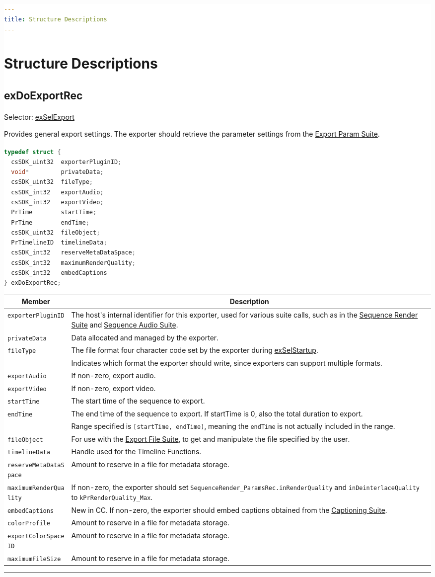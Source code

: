 ```yaml
---
title: Structure Descriptions
---
```

# Structure Descriptions

## exDoExportRec

Selector: [exSelExport](selector-descriptions.md#exselexport)

Provides general export settings. The exporter should retrieve the parameter settings from the [Export Param Suite](suites.md#export-param-suite).

```cpp
typedef struct {
  csSDK_uint32  exporterPluginID;
  void*         privateData;
  csSDK_uint32  fileType;
  csSDK_int32   exportAudio;
  csSDK_int32   exportVideo;
  PrTime        startTime;
  PrTime        endTime;
  csSDK_uint32  fileObject;
  PrTimelineID  timelineData;
  csSDK_int32   reserveMetaDataSpace;
  csSDK_int32   maximumRenderQuality;
  csSDK_int32   embedCaptions
} exDoExportRec;
```

|         Member         |                                                                                                     Description                                                                                                     |
|------------------------|---------------------------------------------------------------------------------------------------------------------------------------------------------------------------------------------------------------------|
| `exporterPluginID`     | The host's internal identifier for this exporter, used for various suite calls, such as in the [Sequence Render Suite](suites.md#sequence-render-suite) and [Sequence Audio Suite](suites.md#sequence-audio-suite). |
| `privateData`          | Data allocated and managed by the exporter.                                                                                                                                                                         |
| `fileType`             | The file format four character code set by the exporter during [exSelStartup](selector-descriptions.md#exselstartup).                                                                                               |
|                        | Indicates which format the exporter should write, since exporters can support multiple formats.                                                                                                                     |
| `exportAudio`          | If non-zero, export audio.                                                                                                                                                                                          |
| `exportVideo`          | If non-zero, export video.                                                                                                                                                                                          |
| `startTime`            | The start time of the sequence to export.                                                                                                                                                                           |
| `endTime`              | The end time of the sequence to export. If startTime is 0, also the total duration to export.                                                                                                                       |
|                        | Range specified is `[startTime, endTime)`, meaning the `endTime` is not actually included in the range.                                                                                                             |
| `fileObject`           | For use with the [Export File Suite](suites.md#export-file-suite), to get and manipulate the file specified by the user.                                                                                            |
| `timelineData`         | Handle used for the Timeline Functions.                                                                                                                                                                             |
| `reserveMetaDataSpace` | Amount to reserve in a file for metadata storage.                                                                                                                                                                   |
| `maximumRenderQuality` | If non-zero, the exporter should set `SequenceRender_ParamsRec.inRenderQuality` and `inDeinterlaceQuality` to `kPrRenderQuality_Max`.                                                                               |
| `embedCaptions`        | New in CC. If non-zero, the exporter should embed captions obtained from the [Captioning Suite](../universals/sweetpea-suites.md#captioning-suite).                                                                 |
| `colorProfile`         | Amount to reserve in a file for metadata storage.                                                                                                                                                                   |
| `exportColorSpaceID`   | Amount to reserve in a file for metadata storage.                                                                                                                                                                   |
| `maximumFileSize`      | Amount to reserve in a file for metadata storage.                                                                                                                                                                   |

---